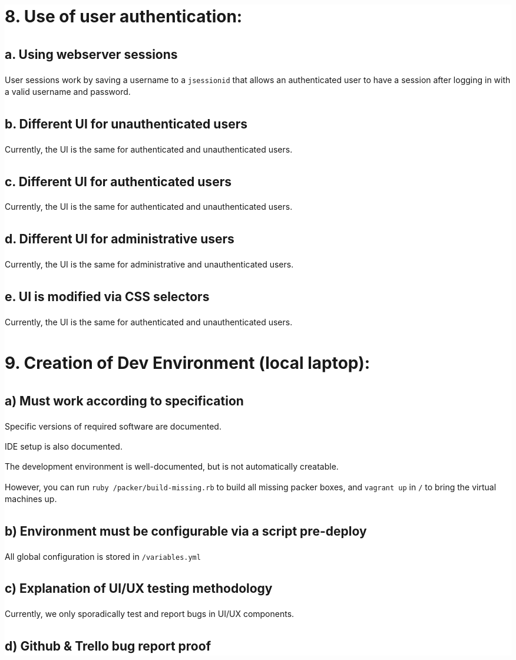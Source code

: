 # 8. Use of user authentication:

## a. Using webserver sessions

User sessions work by saving a username to a `jsessionid` that allows an
authenticated user to have a session after logging in with a valid username and
password.

## b. Different UI for unauthenticated users

Currently, the UI is the same for authenticated and unauthenticated users.

## c. Different UI for authenticated users

Currently, the UI is the same for authenticated and unauthenticated users.

## d. Different UI for administrative users

Currently, the UI is the same for administrative and unauthenticated users.

## e. UI is modified via CSS selectors

Currently, the UI is the same for authenticated and unauthenticated users.

# 9. Creation of Dev Environment (local laptop):

## a) Must work according to specification

Specific versions of required software are documented.

IDE setup is also documented.

The development environment is well-documented, but is not automatically
creatable.

However, you can run `ruby /packer/build-missing.rb` to build all missing packer
boxes, and `vagrant up` in `/` to bring the virtual machines up.

## b) Environment must be configurable via a script pre-deploy

All global configuration is stored in `/variables.yml`

## c) Explanation of UI/UX testing methodology

Currently, we only sporadically test and report bugs in UI/UX components.

## d) Github & Trello bug report proof
